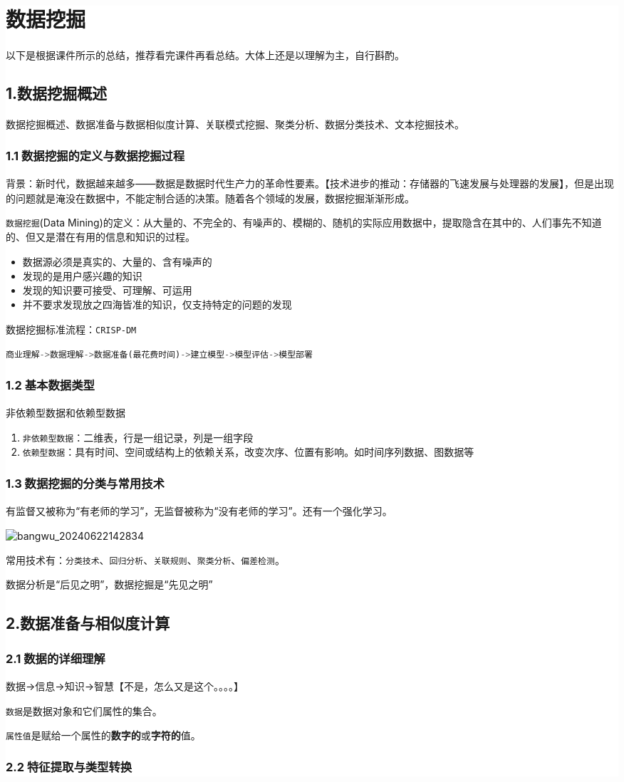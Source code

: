 # 数据挖掘

以下是根据课件所示的总结，推荐看完课件再看总结。大体上还是以理解为主，自行斟酌。

## 1.数据挖掘概述

数据挖掘概述、数据准备与数据相似度计算、关联模式挖掘、聚类分析、数据分类技术、文本挖掘技术。

### 1.1 数据挖掘的定义与数据挖掘过程

背景：新时代，数据越来越多——数据是数据时代生产力的革命性要素。【技术进步的推动：存储器的飞速发展与处理器的发展】，但是出现的问题就是淹没在数据中，不能定制合适的决策。随着各个领域的发展，数据挖掘渐渐形成。

`数据挖掘`(Data Mining)的定义：从大量的、不完全的、有噪声的、模糊的、随机的实际应用数据中，提取隐含在其中的、人们事先不知道的、但又是潜在有用的信息和知识的过程。

- 数据源必须是真实的、大量的、含有噪声的
- 发现的是用户感兴趣的知识
- 发现的知识要可接受、可理解、可运用
- 并不要求发现放之四海皆准的知识，仅支持特定的问题的发现

数据挖掘标准流程：`CRISP-DM`

```python
商业理解->数据理解->数据准备(最花费时间)->建立模型->模型评估->模型部署
```

### 1.2 基本数据类型

非依赖型数据和依赖型数据

1. `非依赖型数据`：二维表，行是一组记录，列是一组字段
2. `依赖型数据`：具有时间、空间或结构上的依赖关系，改变次序、位置有影响。如时间序列数据、图数据等

### 1.3 数据挖掘的分类与常用技术

有监督又被称为“有老师的学习”，无监督被称为“没有老师的学习”。还有一个强化学习。

![bangwu_20240622142834](https://cdn.bangwu.top/img/bangwu_20240622142834.webp)

常用技术有：`分类技术`、`回归分析`、`关联规则`、`聚类分析`、`偏差检测`。

数据分析是“后见之明”，数据挖掘是“先见之明”

## 2.数据准备与相似度计算

### 2.1 数据的详细理解

数据->信息->知识->智慧【不是，怎么又是这个。。。。】

`数据`是数据对象和它们属性的集合。

`属性值`是赋给一个属性的**数字的**或**字符的**值。

### 2.2 特征提取与类型转换
